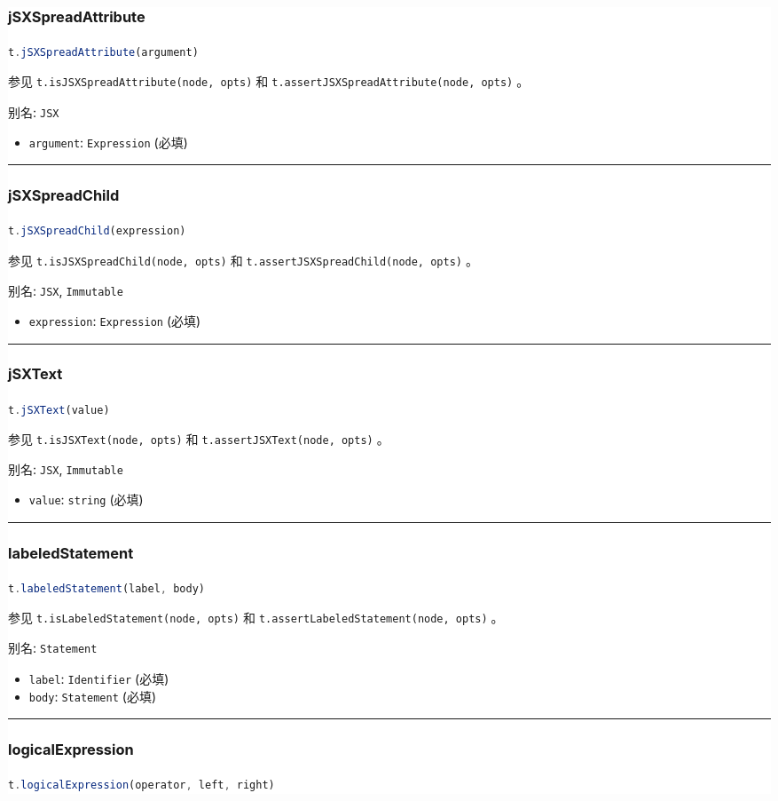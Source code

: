 
### jSXSpreadAttribute
```javascript
t.jSXSpreadAttribute(argument)
```

参见 `t.isJSXSpreadAttribute(node, opts)` 和 `t.assertJSXSpreadAttribute(node, opts)` 。

别名: `JSX`

 - `argument`: `Expression` (必填)

---

### jSXSpreadChild
```javascript
t.jSXSpreadChild(expression)
```

参见 `t.isJSXSpreadChild(node, opts)` 和 `t.assertJSXSpreadChild(node, opts)` 。

别名: `JSX`, `Immutable`

 - `expression`: `Expression` (必填)

---

### jSXText
```javascript
t.jSXText(value)
```

参见 `t.isJSXText(node, opts)` 和 `t.assertJSXText(node, opts)` 。

别名: `JSX`, `Immutable`

 - `value`: `string` (必填)

---

### labeledStatement
```javascript
t.labeledStatement(label, body)
```

参见 `t.isLabeledStatement(node, opts)` 和 `t.assertLabeledStatement(node, opts)` 。

别名: `Statement`

 - `label`: `Identifier` (必填)
 - `body`: `Statement` (必填)

---

### logicalExpression
```javascript
t.logicalExpression(operator, left, right)
```
